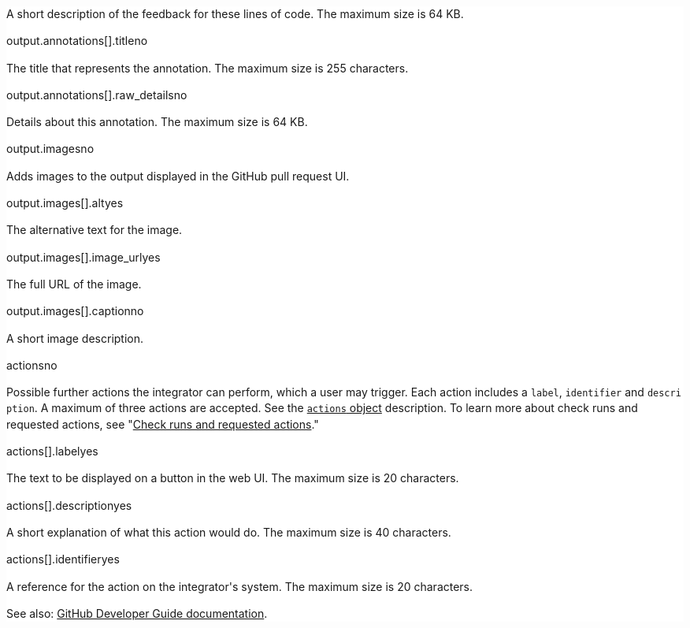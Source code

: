 A short description of the feedback for these lines of code. The maximum size is 64 KB.

</td></tr>
<tr><td>output.annotations[].title</td><td>no</td><td>

The title that represents the annotation. The maximum size is 255 characters.

</td></tr>
<tr><td>output.annotations[].raw_details</td><td>no</td><td>

Details about this annotation. The maximum size is 64 KB.

</td></tr>
<tr><td>output.images</td><td>no</td><td>

Adds images to the output displayed in the GitHub pull request UI.

</td></tr>
<tr><td>output.images[].alt</td><td>yes</td><td>

The alternative text for the image.

</td></tr>
<tr><td>output.images[].image_url</td><td>yes</td><td>

The full URL of the image.

</td></tr>
<tr><td>output.images[].caption</td><td>no</td><td>

A short image description.

</td></tr>
<tr><td>actions</td><td>no</td><td>

Possible further actions the integrator can perform, which a user may trigger. Each action includes a `label`, `identifier` and `description`. A maximum of three actions are accepted. See the [`actions` object](https://docs.github.com/rest/reference/checks#actions-object) description. To learn more about check runs and requested actions, see "[Check runs and requested actions](https://docs.github.com/rest/reference/checks#check-runs-and-requested-actions)."

</td></tr>
<tr><td>actions[].label</td><td>yes</td><td>

The text to be displayed on a button in the web UI. The maximum size is 20 characters.

</td></tr>
<tr><td>actions[].description</td><td>yes</td><td>

A short explanation of what this action would do. The maximum size is 40 characters.

</td></tr>
<tr><td>actions[].identifier</td><td>yes</td><td>

A reference for the action on the integrator's system. The maximum size is 20 characters.

</td></tr>
  </tbody>
</table>

See also: [GitHub Developer Guide documentation](https://docs.github.com/rest/reference/checks#update-a-check-run).
